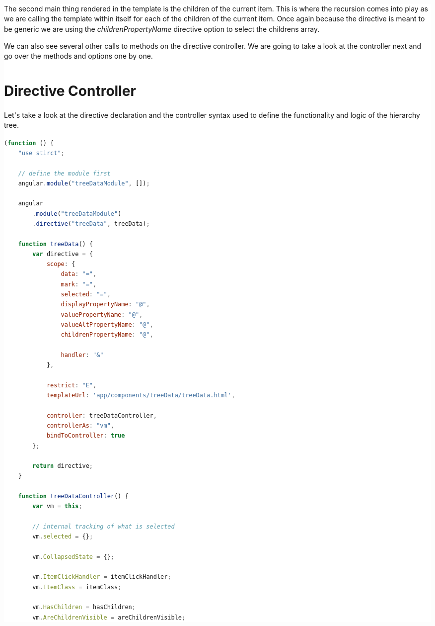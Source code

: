 The second main thing rendered in the template is the children of the current
item. This is where the recursion comes into play as we are calling the
template within itself for each of the children of the current item. Once
again because the directive is meant to be generic we are using the
*childrenPropertyName* directive option to select the childrens array.

We can also see several other calls to methods on the directive controller. We
are going to take a look at the controller next and go over the methods and
options one by one.

# Directive Controller

Let's take a look at the directive declaration and the controller syntax used
to define the functionality and logic of the hierarchy tree.

``` javascript
(function () {
    "use stirct";

    // define the module first 
    angular.module("treeDataModule", []);

    angular
        .module("treeDataModule")
        .directive("treeData", treeData);

    function treeData() {
        var directive = {
            scope: {
                data: "=",
                mark: "=",
                selected: "=",
                displayPropertyName: "@",
                valuePropertyName: "@",
                valueAltPropertyName: "@",
                childrenPropertyName: "@",
                
                handler: "&"
            },

            restrict: "E",
            templateUrl: 'app/components/treeData/treeData.html',

            controller: treeDataController,
            controllerAs: "vm",
            bindToController: true
        };

        return directive;
    }

    function treeDataController() {
        var vm = this;

        // internal tracking of what is selected
        vm.selected = {};

        vm.CollapsedState = {};

        vm.ItemClickHandler = itemClickHandler;
        vm.ItemClass = itemClass;

        vm.HasChildren = hasChildren;
        vm.AreChildrenVisible = areChildrenVisible;
```